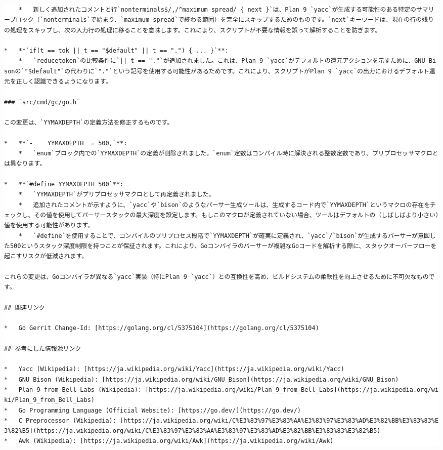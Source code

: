 ```diff
    *   新しく追加されたコメントと行`nonterminals$/,/^maximum spread/ { next }`は、Plan 9 `yacc`が生成する可能性のある特定のサマリーブロック（`nonterminals`で始まり、`maximum spread`で終わる範囲）を完全にスキップするためのものです。`next`キーワードは、現在の行の残りの処理をスキップし、次の入力行の処理に移ることを意味します。これにより、スクリプトが不要な情報を誤って解析することを防ぎます。

*   **`if(t == tok || t == "$default" || t == ".") { ... }`**:
    *   `reducetoken`の比較条件に`|| t == "."`が追加されました。これは、Plan 9 `yacc`がデフォルトの還元アクションを示すために、GNU Bisonの`"$default"`の代わりに`"."`という記号を使用する可能性があるためです。これにより、スクリプトがPlan 9 `yacc`の出力におけるデフォルト還元を正しく認識できるようになります。

### `src/cmd/gc/go.h`

この変更は、`YYMAXDEPTH`の定義方法を修正するものです。

*   **`-	YYMAXDEPTH	= 500,`**:
    *   `enum`ブロック内での`YYMAXDEPTH`の定義が削除されました。`enum`定数はコンパイル時に解決される整数定数であり、プリプロセッサマクロとは異なります。

*   **`#define YYMAXDEPTH 500`**:
    *   `YYMAXDEPTH`がプリプロセッサマクロとして再定義されました。
    *   追加されたコメントが示すように、`yacc`や`bison`のようなパーサー生成ツールは、生成するコード内で`YYMAXDEPTH`というマクロの存在をチェックし、その値を使用してパーサースタックの最大深度を設定します。もしこのマクロが定義されていない場合、ツールはデフォルトの（しばしばより小さい）値を使用する可能性があります。
    *   `#define`を使用することで、コンパイルのプリプロセス段階で`YYMAXDEPTH`が確実に定義され、`yacc`/`bison`が生成するパーサーが意図した500というスタック深度制限を持つことが保証されます。これにより、Goコンパイラのパーサーが複雑なGoコードを解析する際に、スタックオーバーフローを起こすリスクが低減されます。

これらの変更は、Goコンパイラが異なる`yacc`実装（特にPlan 9 `yacc`）との互換性を高め、ビルドシステムの柔軟性を向上させるために不可欠なものです。

## 関連リンク

*   Go Gerrit Change-Id: [https://golang.org/cl/5375104](https://golang.org/cl/5375104)

## 参考にした情報源リンク

*   Yacc (Wikipedia): [https://ja.wikipedia.org/wiki/Yacc](https://ja.wikipedia.org/wiki/Yacc)
*   GNU Bison (Wikipedia): [https://ja.wikipedia.org/wiki/GNU_Bison](https://ja.wikipedia.org/wiki/GNU_Bison)
*   Plan 9 from Bell Labs (Wikipedia): [https://ja.wikipedia.org/wiki/Plan_9_from_Bell_Labs](https://ja.wikipedia.org/wiki/Plan_9_from_Bell_Labs)
*   Go Programming Language (Official Website): [https://go.dev/](https://go.dev/)
*   C Preprocessor (Wikipedia): [https://ja.wikipedia.org/wiki/C%E3%83%97%E3%83%AA%E3%83%97%E3%83%AD%E3%82%BB%E3%83%83%E3%82%B5](https://ja.wikipedia.org/wiki/C%E3%83%97%E3%83%AA%E3%83%97%E3%83%AD%E3%82%BB%E3%83%83%E3%82%B5)
*   Awk (Wikipedia): [https://ja.wikipedia.org/wiki/Awk](https://ja.wikipedia.org/wiki/Awk)
